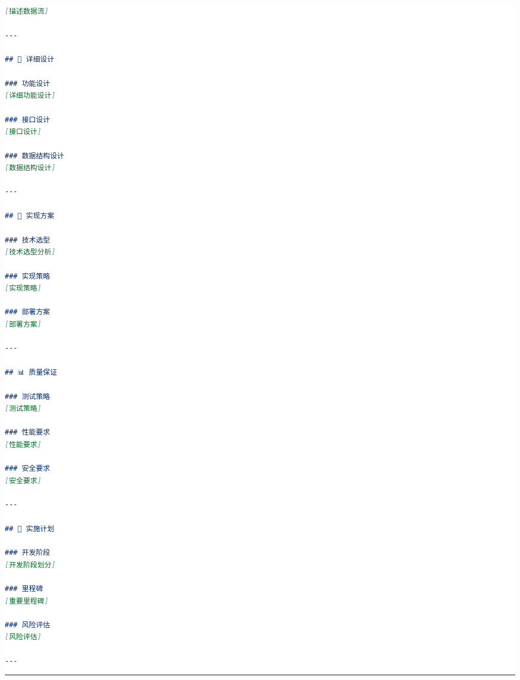 ```markdown
[描述数据流]

---

## 🔧 详细设计

### 功能设计
[详细功能设计]

### 接口设计
[接口设计]

### 数据结构设计
[数据结构设计]

---

## 🎯 实现方案

### 技术选型
[技术选型分析]

### 实现策略
[实现策略]

### 部署方案
[部署方案]

---

## 📊 质量保证

### 测试策略
[测试策略]

### 性能要求
[性能要求]

### 安全要求
[安全要求]

---

## 📅 实施计划

### 开发阶段
[开发阶段划分]

### 里程碑
[重要里程碑]

### 风险评估
[风险评估]

---
```

---